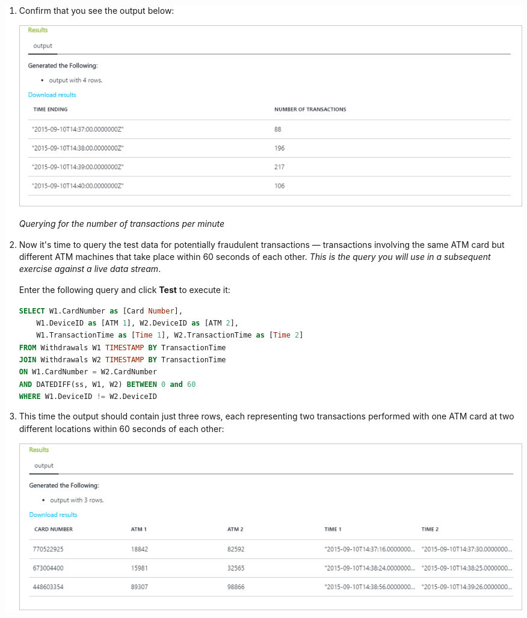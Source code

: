 1. Confirm that you see the output below:

    ![Querying for the number of transactions per minute](Images/query-results-3.png)

    _Querying for the number of transactions per minute_

1. Now it's time to query the test data for potentially fraudulent transactions — transactions involving the same ATM card but different ATM machines that take place within 60 seconds of each other. *This is the query you will use in a subsequent exercise against a live data stream*.

	Enter the following query and click **Test** to execute it:

	```sql
	SELECT W1.CardNumber as [Card Number],
	    W1.DeviceID as [ATM 1], W2.DeviceID as [ATM 2],
	    W1.TransactionTime as [Time 1], W2.TransactionTime as [Time 2]
	FROM Withdrawals W1 TIMESTAMP BY TransactionTime
	JOIN Withdrawals W2 TIMESTAMP BY TransactionTime
	ON W1.CardNumber = W2.CardNumber
	AND DATEDIFF(ss, W1, W2) BETWEEN 0 and 60
	WHERE W1.DeviceID != W2.DeviceID
	```

1. This time the output should contain just three rows, each representing two transactions performed with one ATM card at two different locations within 60 seconds of each other:

    ![Detecting potentially fraudulent transactions](Images/query-results-4.png)
